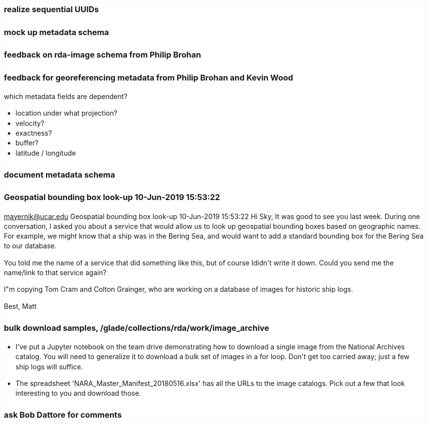 ### realize sequential UUIDs
 

### mock up metadata schema
 

### feedback on rda-image schema from Philip Brohan

### feedback for georeferencing metadata from Philip Brohan and Kevin Wood 

which metadata fields are dependent?

- location under what projection?
- velocity?
- exactness?
- buffer?
- latitude / longitude

### document metadata schema
 
### Geospatial bounding box look-up 10-Jun-2019 15:53:22

mayernik@ucar.edu Geospatial bounding box look-up 10-Jun-2019 15:53:22
Hi Sky,
It was good to see you last week. During one conversation, I asked you
about a service that would allow us to look up geospatial bounding boxes
based on geographic names. For example, we might know that a ship was in
the Bering Sea, and would want to add a standard bounding box for the
Bering Sea to our database.

You told me the name of a service that did something like this, but of
course Ididn't write it down. Could you send me the name/link to that
service again?

I"m copying Tom Cram and Colton Grainger, who are working on a database of
images for historic ship logs.

Best,
Matt

### bulk download samples, /glade/collections/rda/work/image_archive

- I've put a Jupyter notebook on the team drive demonstrating how to download a single image from the National Archives catalog.  You will need to
generalize it to download a bulk set of images in a for loop.  Don't get
too carried away; just a few ship logs will suffice.

- The spreadsheet 'NARA_Master_Manifest_20180516.xlsx' has all the URLs to
the image catalogs.  Pick out a few that look interesting to you and
download those.

### ask Bob Dattore for comments
 